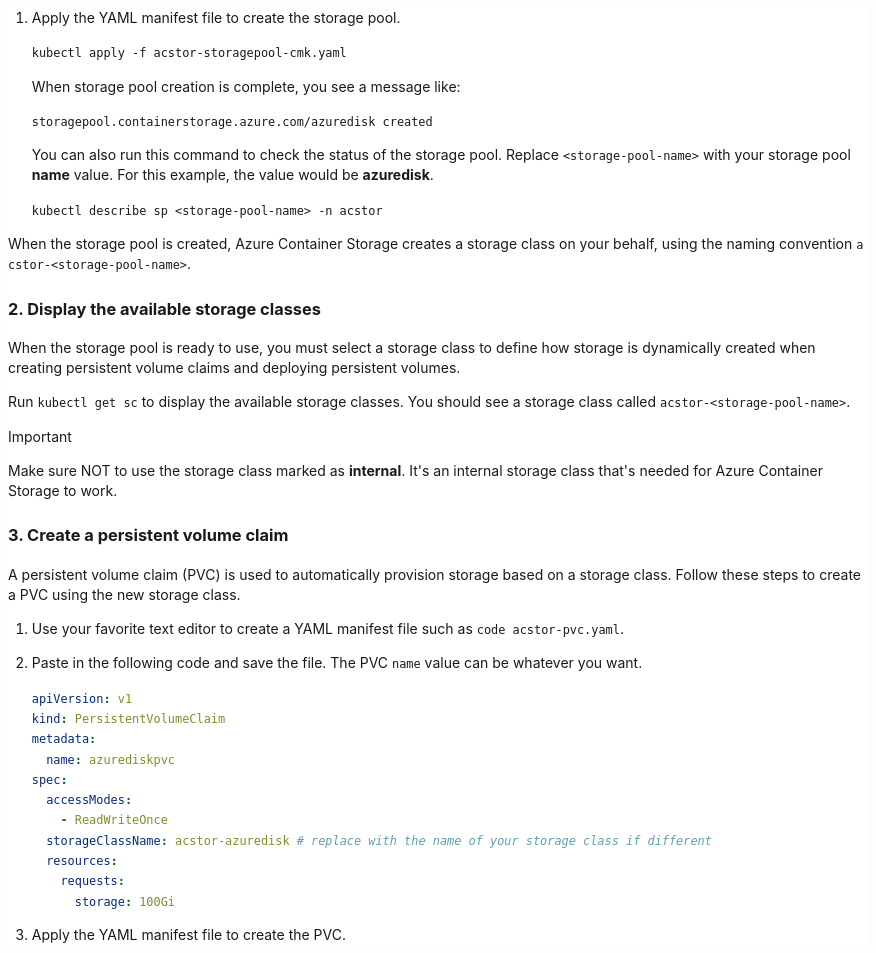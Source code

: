 1. Apply the YAML manifest file to create the storage pool.
   
   ```azurecli-interactive
   kubectl apply -f acstor-storagepool-cmk.yaml 
   ```
   
   When storage pool creation is complete, you see a message like:
   
   ```output
   storagepool.containerstorage.azure.com/azuredisk created
   ```
   
   You can also run this command to check the status of the storage pool. Replace `<storage-pool-name>` with your storage pool **name** value. For this example, the value would be **azuredisk**.
   
   ```azurecli-interactive
   kubectl describe sp <storage-pool-name> -n acstor
   ```

When the storage pool is created, Azure Container Storage creates a storage class on your behalf, using the naming convention `acstor-<storage-pool-name>`.

### 2. Display the available storage classes

When the storage pool is ready to use, you must select a storage class to define how storage is dynamically created when creating persistent volume claims and deploying persistent volumes.

Run `kubectl get sc` to display the available storage classes. You should see a storage class called `acstor-<storage-pool-name>`.

> [!IMPORTANT]
> Make sure NOT to use the storage class marked as **internal**. It's an internal storage class that's needed for Azure Container Storage to work.

### 3. Create a persistent volume claim

A persistent volume claim (PVC) is used to automatically provision storage based on a storage class. Follow these steps to create a PVC using the new storage class. 

1. Use your favorite text editor to create a YAML manifest file such as `code acstor-pvc.yaml`.

1. Paste in the following code and save the file. The PVC `name` value can be whatever you want.

   ```yml
   apiVersion: v1
   kind: PersistentVolumeClaim
   metadata:
     name: azurediskpvc
   spec:
     accessModes:
       - ReadWriteOnce
     storageClassName: acstor-azuredisk # replace with the name of your storage class if different
     resources:
       requests:
         storage: 100Gi
   ```

1. Apply the YAML manifest file to create the PVC.
